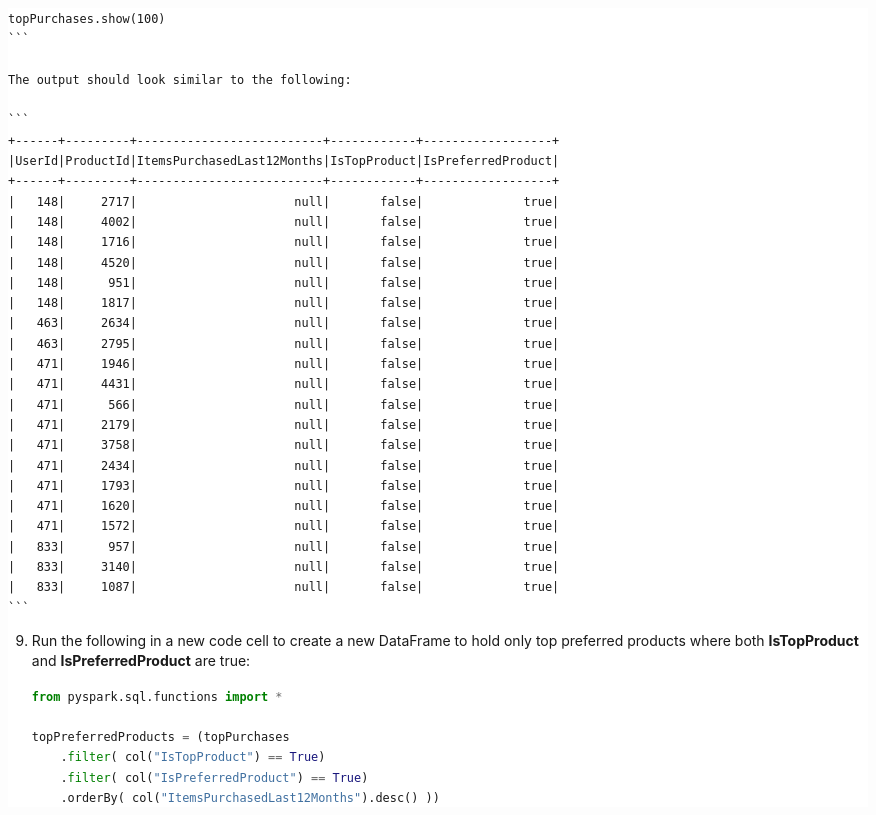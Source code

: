     topPurchases.show(100)
    ```

    The output should look similar to the following:

    ```
    +------+---------+--------------------------+------------+------------------+
    |UserId|ProductId|ItemsPurchasedLast12Months|IsTopProduct|IsPreferredProduct|
    +------+---------+--------------------------+------------+------------------+
    |   148|     2717|                      null|       false|              true|
    |   148|     4002|                      null|       false|              true|
    |   148|     1716|                      null|       false|              true|
    |   148|     4520|                      null|       false|              true|
    |   148|      951|                      null|       false|              true|
    |   148|     1817|                      null|       false|              true|
    |   463|     2634|                      null|       false|              true|
    |   463|     2795|                      null|       false|              true|
    |   471|     1946|                      null|       false|              true|
    |   471|     4431|                      null|       false|              true|
    |   471|      566|                      null|       false|              true|
    |   471|     2179|                      null|       false|              true|
    |   471|     3758|                      null|       false|              true|
    |   471|     2434|                      null|       false|              true|
    |   471|     1793|                      null|       false|              true|
    |   471|     1620|                      null|       false|              true|
    |   471|     1572|                      null|       false|              true|
    |   833|      957|                      null|       false|              true|
    |   833|     3140|                      null|       false|              true|
    |   833|     1087|                      null|       false|              true|
    ```

9. Run the following in a new code cell to create a new DataFrame to hold only top preferred products where both **IsTopProduct** and **IsPreferredProduct** are true:

    ```python
    from pyspark.sql.functions import *

    topPreferredProducts = (topPurchases
        .filter( col("IsTopProduct") == True)
        .filter( col("IsPreferredProduct") == True)
        .orderBy( col("ItemsPurchasedLast12Months").desc() ))
